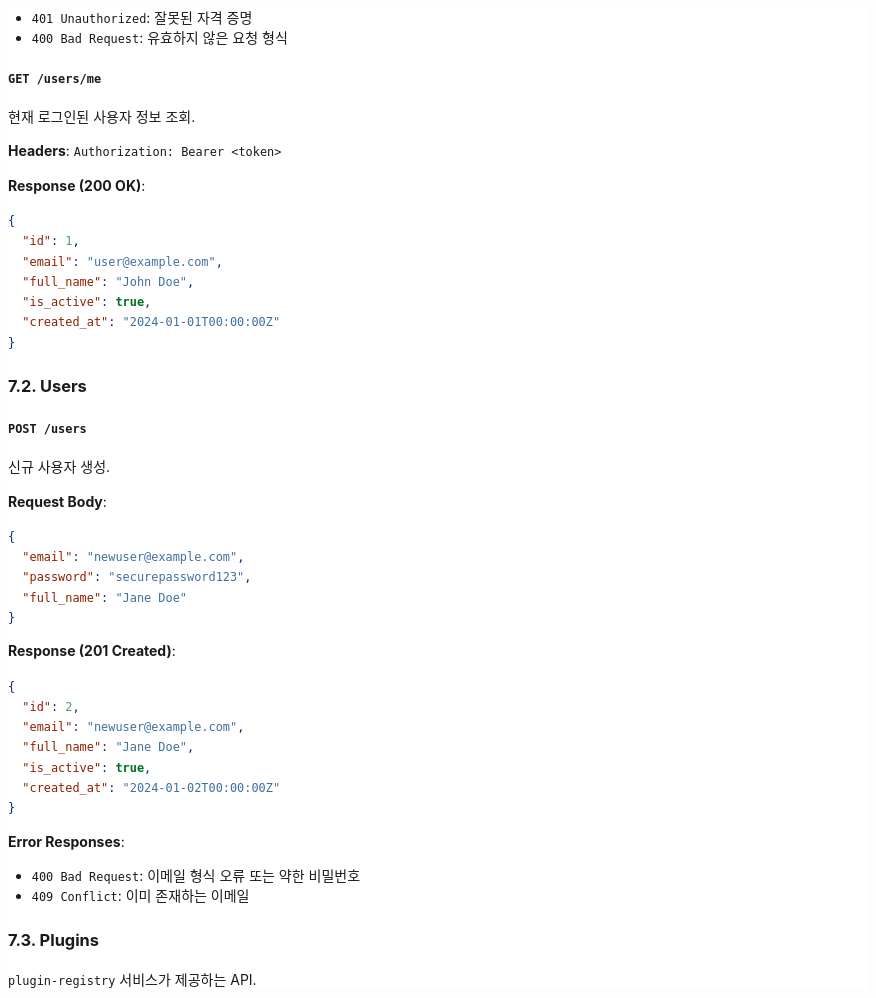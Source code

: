 - `401 Unauthorized`: 잘못된 자격 증명
- `400 Bad Request`: 유효하지 않은 요청 형식

#### `GET /users/me`

현재 로그인된 사용자 정보 조회.

**Headers**: `Authorization: Bearer <token>`

**Response (200 OK)**:

```json
{
  "id": 1,
  "email": "user@example.com",
  "full_name": "John Doe",
  "is_active": true,
  "created_at": "2024-01-01T00:00:00Z"
}
```

### 7.2. Users

#### `POST /users`

신규 사용자 생성.

**Request Body**:

```json
{
  "email": "newuser@example.com",
  "password": "securepassword123",
  "full_name": "Jane Doe"
}
```

**Response (201 Created)**:

```json
{
  "id": 2,
  "email": "newuser@example.com",
  "full_name": "Jane Doe",
  "is_active": true,
  "created_at": "2024-01-02T00:00:00Z"
}
```

**Error Responses**:

- `400 Bad Request`: 이메일 형식 오류 또는 약한 비밀번호
- `409 Conflict`: 이미 존재하는 이메일

### 7.3. Plugins

`plugin-registry` 서비스가 제공하는 API.
